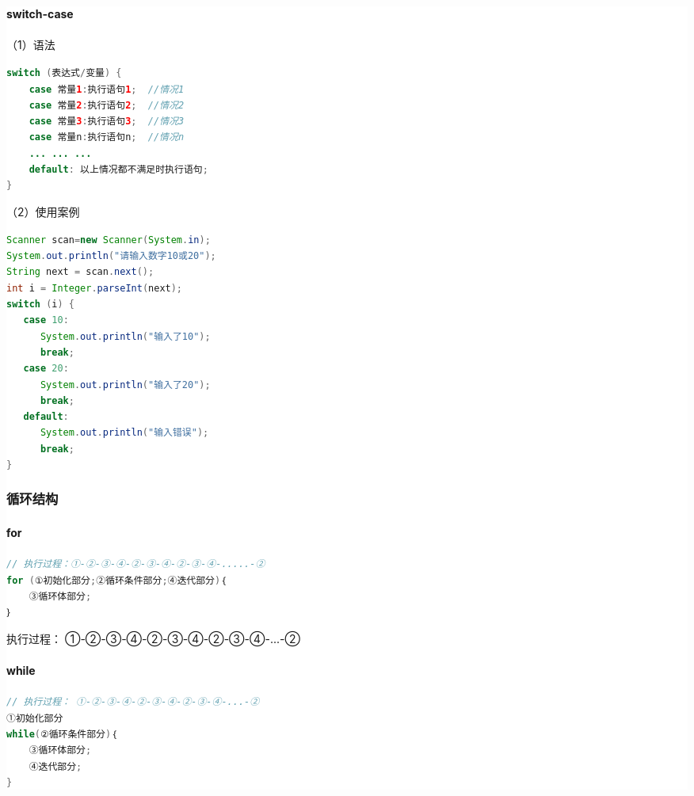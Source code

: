 #### switch-case

（1）语法

```java
switch (表达式/变量) {
    case 常量1:执行语句1;  //情况1
    case 常量2:执行语句2;  //情况2
    case 常量3:执行语句3;  //情况3
    case 常量n:执行语句n;  //情况n
	... ... ...
	default: 以上情况都不满足时执行语句;
}
```

（2）使用案例

```java
Scanner scan=new Scanner(System.in);
System.out.println("请输入数字10或20");
String next = scan.next();
int i = Integer.parseInt(next);
switch (i) {
   case 10:
      System.out.println("输入了10");
      break;
   case 20:
      System.out.println("输入了20");
      break;
   default:
      System.out.println("输入错误");
      break;
}
```

### 循环结构

#### for

```java
// 执行过程：①-②-③-④-②-③-④-②-③-④-.....-②
for (①初始化部分;②循环条件部分;④迭代部分)｛ 
	③循环体部分; 
｝
```

执行过程： ①-②-③-④-②-③-④-②-③-④-...-② 

#### while

```java
// 执行过程： ①-②-③-④-②-③-④-②-③-④-...-②
①初始化部分 
while(②循环条件部分)｛ 
	③循环体部分; 
	④迭代部分;
} 
```
